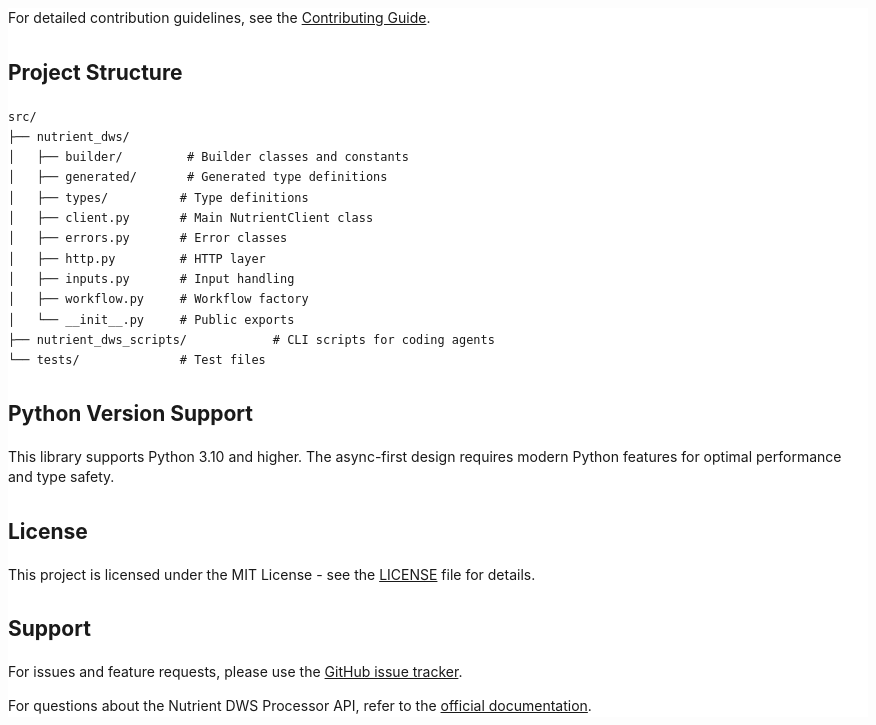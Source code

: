 For detailed contribution guidelines, see the [Contributing Guide](docs/CONTRIBUTING.md).

## Project Structure

```
src/
├── nutrient_dws/
│   ├── builder/         # Builder classes and constants
│   ├── generated/       # Generated type definitions
│   ├── types/          # Type definitions
│   ├── client.py       # Main NutrientClient class
│   ├── errors.py       # Error classes
│   ├── http.py         # HTTP layer
│   ├── inputs.py       # Input handling
│   ├── workflow.py     # Workflow factory
│   └── __init__.py     # Public exports
├── nutrient_dws_scripts/            # CLI scripts for coding agents
└── tests/              # Test files
```

## Python Version Support

This library supports Python 3.10 and higher. The async-first design requires modern Python features for optimal performance and type safety.

## License

This project is licensed under the MIT License - see the [LICENSE](LICENSE) file for details.

## Support

For issues and feature requests, please use the [GitHub issue tracker](https://github.com/PSPDFKit/nutrient-dws-client-python/issues).

For questions about the Nutrient DWS Processor API, refer to the [official documentation](https://nutrient.io/docs/).
